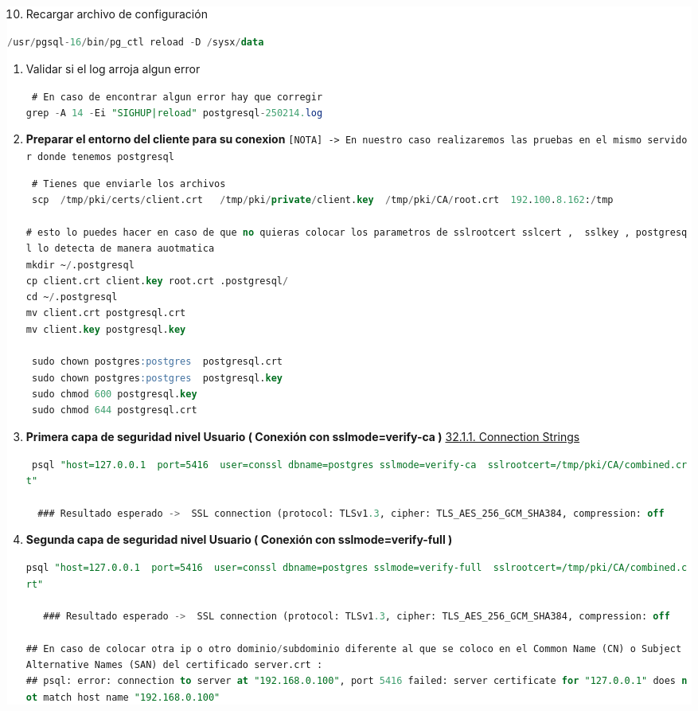 
10. Recargar archivo de configuración 
   ```sql
   /usr/pgsql-16/bin/pg_ctl reload -D /sysx/data
   ```

1. Validar si el log arroja algun error 
   ```sql
    # En caso de encontrar algun error hay que corregir 
   grep -A 14 -Ei "SIGHUP|reload" postgresql-250214.log
   ```


1. **Preparar el entorno del cliente para su conexion**
   `[NOTA] -> En nuestro caso realizaremos las pruebas en el mismo servidor donde tenemos postgresql`
   ```sql
    # Tienes que enviarle los archivos 
    scp  /tmp/pki/certs/client.crt   /tmp/pki/private/client.key  /tmp/pki/CA/root.crt  192.100.8.162:/tmp

   # esto lo puedes hacer en caso de que no quieras colocar los parametros de sslrootcert sslcert ,  sslkey , postgresql lo detecta de manera auotmatica 
   mkdir ~/.postgresql
   cp client.crt client.key root.crt .postgresql/
   cd ~/.postgresql
   mv client.crt postgresql.crt
   mv client.key postgresql.key

   	sudo chown postgres:postgres  postgresql.crt
	sudo chown postgres:postgres  postgresql.key
	sudo chmod 600 postgresql.key
	sudo chmod 644 postgresql.crt
   ```

 

1. **Primera capa de seguridad nivel Usuario ( Conexión con sslmode=verify-ca )**
   [32.1.1. Connection Strings](https://www.postgresql.org/docs/current/libpq-connect.html#LIBPQ-CONNSTRING)
   ```sql
    psql "host=127.0.0.1  port=5416  user=conssl dbname=postgres sslmode=verify-ca  sslrootcert=/tmp/pki/CA/combined.crt"
   
     ### Resultado esperado ->  SSL connection (protocol: TLSv1.3, cipher: TLS_AES_256_GCM_SHA384, compression: off
   ```
 

1. **Segunda capa de seguridad nivel Usuario ( Conexión con sslmode=verify-full )** 
   ```sql
   psql "host=127.0.0.1  port=5416  user=conssl dbname=postgres sslmode=verify-full  sslrootcert=/tmp/pki/CA/combined.crt"

      ### Resultado esperado ->  SSL connection (protocol: TLSv1.3, cipher: TLS_AES_256_GCM_SHA384, compression: off

   ## En caso de colocar otra ip o otro dominio/subdominio diferente al que se coloco en el Common Name (CN) o Subject Alternative Names (SAN) del certificado server.crt :
   ## psql: error: connection to server at "192.168.0.100", port 5416 failed: server certificate for "127.0.0.1" does not match host name "192.168.0.100"
   
   ```
